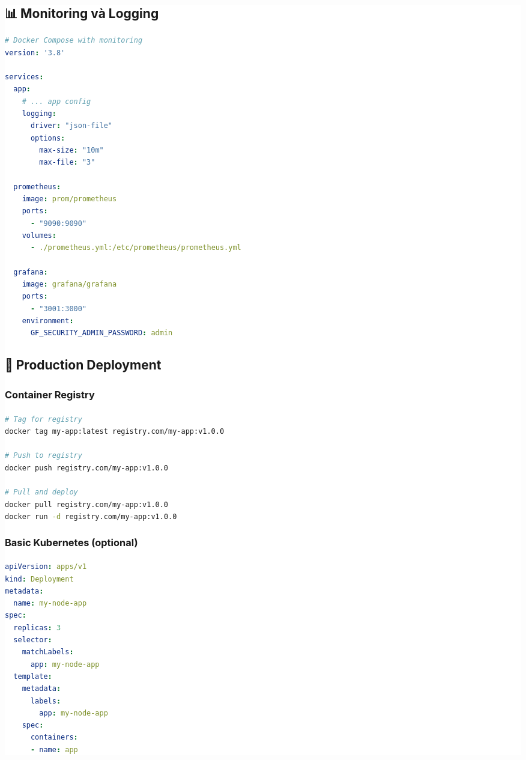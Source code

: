 ## 📊 Monitoring và Logging
```yaml
# Docker Compose with monitoring
version: '3.8'

services:
  app:
    # ... app config
    logging:
      driver: "json-file"
      options:
        max-size: "10m"
        max-file: "3"

  prometheus:
    image: prom/prometheus
    ports:
      - "9090:9090"
    volumes:
      - ./prometheus.yml:/etc/prometheus/prometheus.yml

  grafana:
    image: grafana/grafana
    ports:
      - "3001:3000"
    environment:
      GF_SECURITY_ADMIN_PASSWORD: admin
```

## 🚀 Production Deployment

### Container Registry
```bash
# Tag for registry
docker tag my-app:latest registry.com/my-app:v1.0.0

# Push to registry
docker push registry.com/my-app:v1.0.0

# Pull and deploy
docker pull registry.com/my-app:v1.0.0
docker run -d registry.com/my-app:v1.0.0
```

### Basic Kubernetes (optional)
```yaml
apiVersion: apps/v1
kind: Deployment
metadata:
  name: my-node-app
spec:
  replicas: 3
  selector:
    matchLabels:
      app: my-node-app
  template:
    metadata:
      labels:
        app: my-node-app
    spec:
      containers:
      - name: app
```